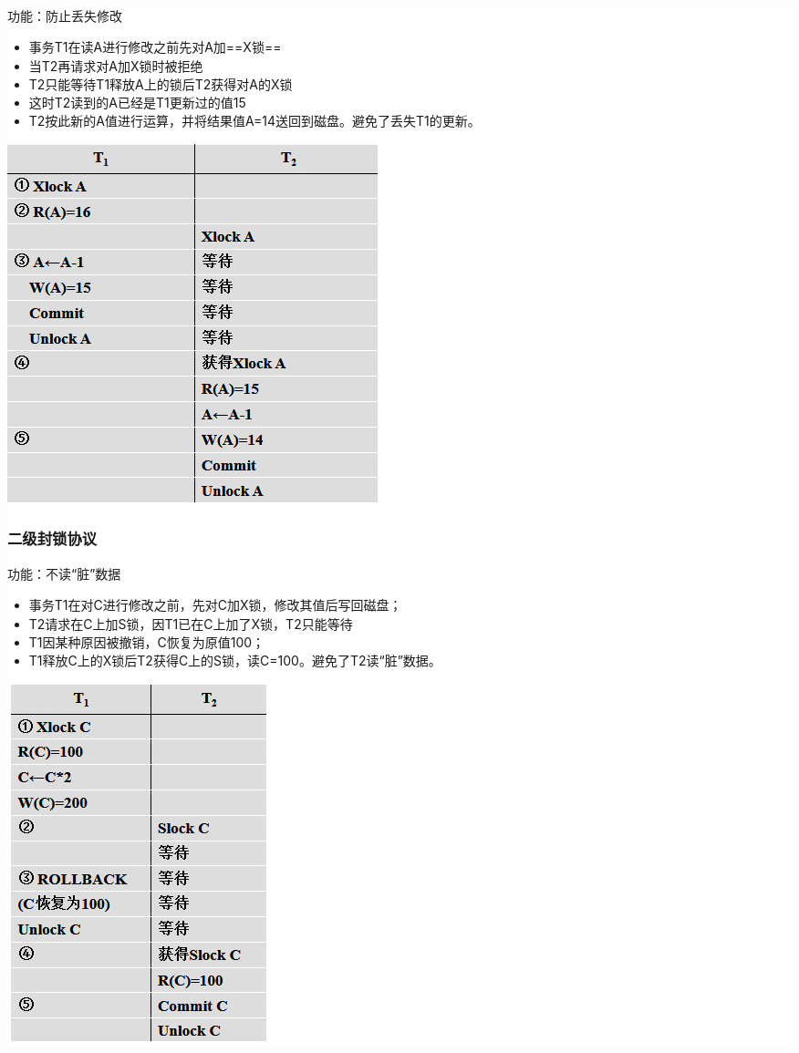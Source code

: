 功能：防止丢失修改

- 事务T1在读A进行修改之前先对A加==X锁==
- 当T2再请求对A加X锁时被拒绝
- T2只能等待T1释放A上的锁后T2获得对A的X锁
- 这时T2读到的A已经是T1更新过的值15
- T2按此新的A值进行运算，并将结果值A=14送回到磁盘。避免了丢失T1的更新。

![image-20200229175018041](11_并发控制.assets/image-20200229175018041.png)

### 二级封锁协议

功能：不读“脏”数据

- 事务T1在对C进行修改之前，先对C加X锁，修改其值后写回磁盘；
- T2请求在C上加S锁，因T1已在C上加了X锁，T2只能等待
- T1因某种原因被撤销，C恢复为原值100；
- T1释放C上的X锁后T2获得C上的S锁，读C=100。避免了T2读“脏”数据。

![image-20200229175042917](11_并发控制.assets/image-20200229175042917.png)
